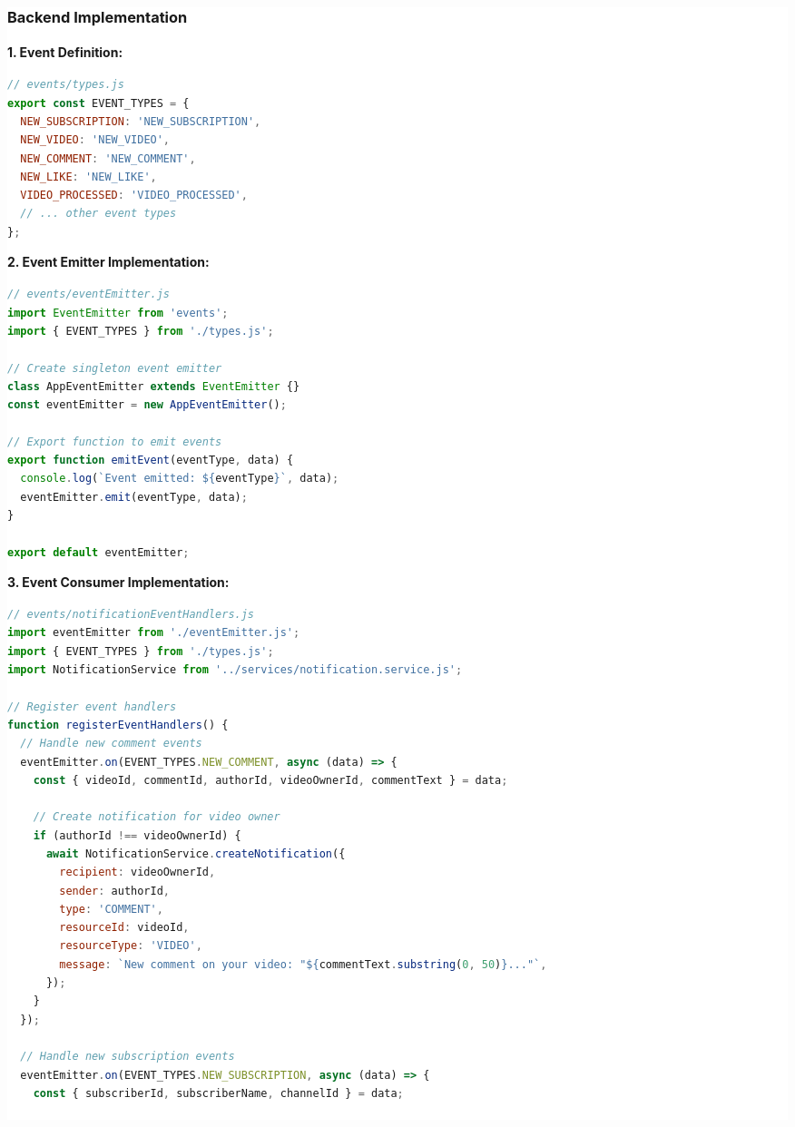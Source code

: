 ### Backend Implementation

**1. Event Definition:**

```javascript
// events/types.js
export const EVENT_TYPES = {
  NEW_SUBSCRIPTION: 'NEW_SUBSCRIPTION',
  NEW_VIDEO: 'NEW_VIDEO',
  NEW_COMMENT: 'NEW_COMMENT',
  NEW_LIKE: 'NEW_LIKE',
  VIDEO_PROCESSED: 'VIDEO_PROCESSED',
  // ... other event types
};
```

**2. Event Emitter Implementation:**

```javascript
// events/eventEmitter.js
import EventEmitter from 'events';
import { EVENT_TYPES } from './types.js';

// Create singleton event emitter
class AppEventEmitter extends EventEmitter {}
const eventEmitter = new AppEventEmitter();

// Export function to emit events
export function emitEvent(eventType, data) {
  console.log(`Event emitted: ${eventType}`, data);
  eventEmitter.emit(eventType, data);
}

export default eventEmitter;
```

**3. Event Consumer Implementation:**

```javascript
// events/notificationEventHandlers.js
import eventEmitter from './eventEmitter.js';
import { EVENT_TYPES } from './types.js';
import NotificationService from '../services/notification.service.js';

// Register event handlers
function registerEventHandlers() {
  // Handle new comment events
  eventEmitter.on(EVENT_TYPES.NEW_COMMENT, async (data) => {
    const { videoId, commentId, authorId, videoOwnerId, commentText } = data;
    
    // Create notification for video owner
    if (authorId !== videoOwnerId) {
      await NotificationService.createNotification({
        recipient: videoOwnerId,
        sender: authorId,
        type: 'COMMENT',
        resourceId: videoId,
        resourceType: 'VIDEO',
        message: `New comment on your video: "${commentText.substring(0, 50)}..."`,
      });
    }
  });
  
  // Handle new subscription events
  eventEmitter.on(EVENT_TYPES.NEW_SUBSCRIPTION, async (data) => {
    const { subscriberId, subscriberName, channelId } = data;
    
```